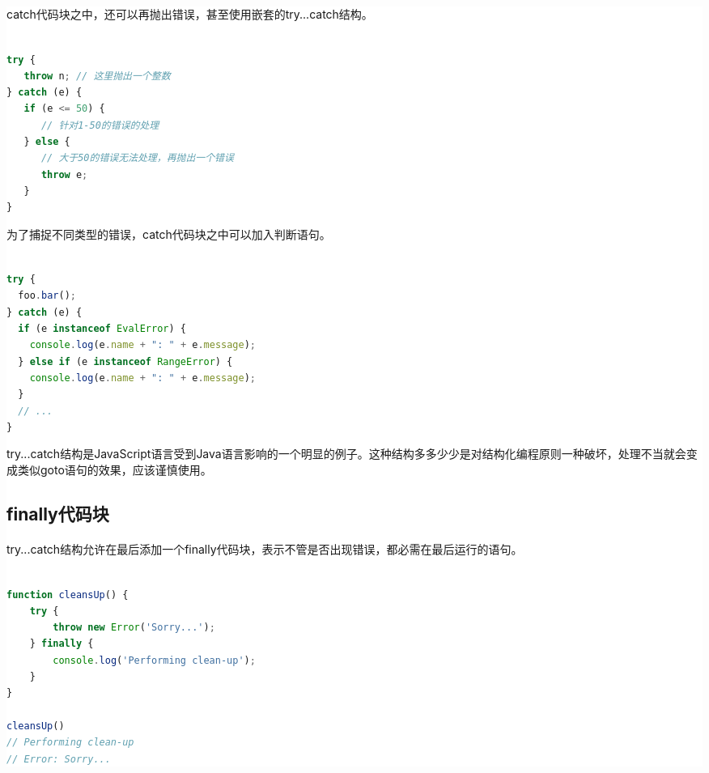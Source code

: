 catch代码块之中，还可以再抛出错误，甚至使用嵌套的try...catch结构。

```javascript

try {
   throw n; // 这里抛出一个整数
} catch (e) {
   if (e <= 50) {
      // 针对1-50的错误的处理
   } else {
      // 大于50的错误无法处理，再抛出一个错误
      throw e;
   }
}

```

为了捕捉不同类型的错误，catch代码块之中可以加入判断语句。

```javascript

try {
  foo.bar();
} catch (e) {
  if (e instanceof EvalError) {
    console.log(e.name + ": " + e.message);
  } else if (e instanceof RangeError) {
    console.log(e.name + ": " + e.message);
  }
  // ...
}

```

try...catch结构是JavaScript语言受到Java语言影响的一个明显的例子。这种结构多多少少是对结构化编程原则一种破坏，处理不当就会变成类似goto语句的效果，应该谨慎使用。

## finally代码块

try...catch结构允许在最后添加一个finally代码块，表示不管是否出现错误，都必需在最后运行的语句。

```javascript

function cleansUp() {
    try {
        throw new Error('Sorry...');
    } finally {
        console.log('Performing clean-up');
    }
}

cleansUp()
// Performing clean-up
// Error: Sorry...

```
